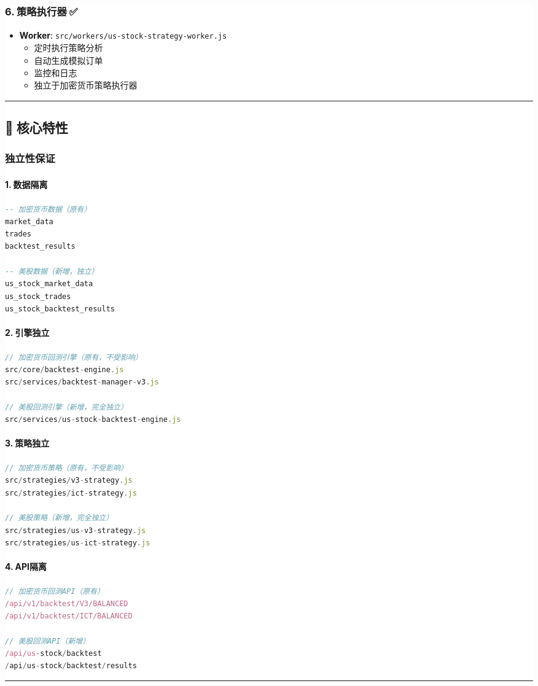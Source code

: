 ### 6. 策略执行器 ✅
- **Worker**: `src/workers/us-stock-strategy-worker.js`
  - 定时执行策略分析
  - 自动生成模拟订单
  - 监控和日志
  - 独立于加密货币策略执行器

---

## 🎯 核心特性

### 独立性保证

#### 1. 数据隔离
```sql
-- 加密货币数据（原有）
market_data
trades
backtest_results

-- 美股数据（新增，独立）
us_stock_market_data
us_stock_trades
us_stock_backtest_results
```

#### 2. 引擎独立
```javascript
// 加密货币回测引擎（原有，不受影响）
src/core/backtest-engine.js
src/services/backtest-manager-v3.js

// 美股回测引擎（新增，完全独立）
src/services/us-stock-backtest-engine.js
```

#### 3. 策略独立
```javascript
// 加密货币策略（原有，不受影响）
src/strategies/v3-strategy.js
src/strategies/ict-strategy.js

// 美股策略（新增，完全独立）
src/strategies/us-v3-strategy.js
src/strategies/us-ict-strategy.js
```

#### 4. API隔离
```javascript
// 加密货币回测API（原有）
/api/v1/backtest/V3/BALANCED
/api/v1/backtest/ICT/BALANCED

// 美股回测API（新增）
/api/us-stock/backtest
/api/us-stock/backtest/results
```

---